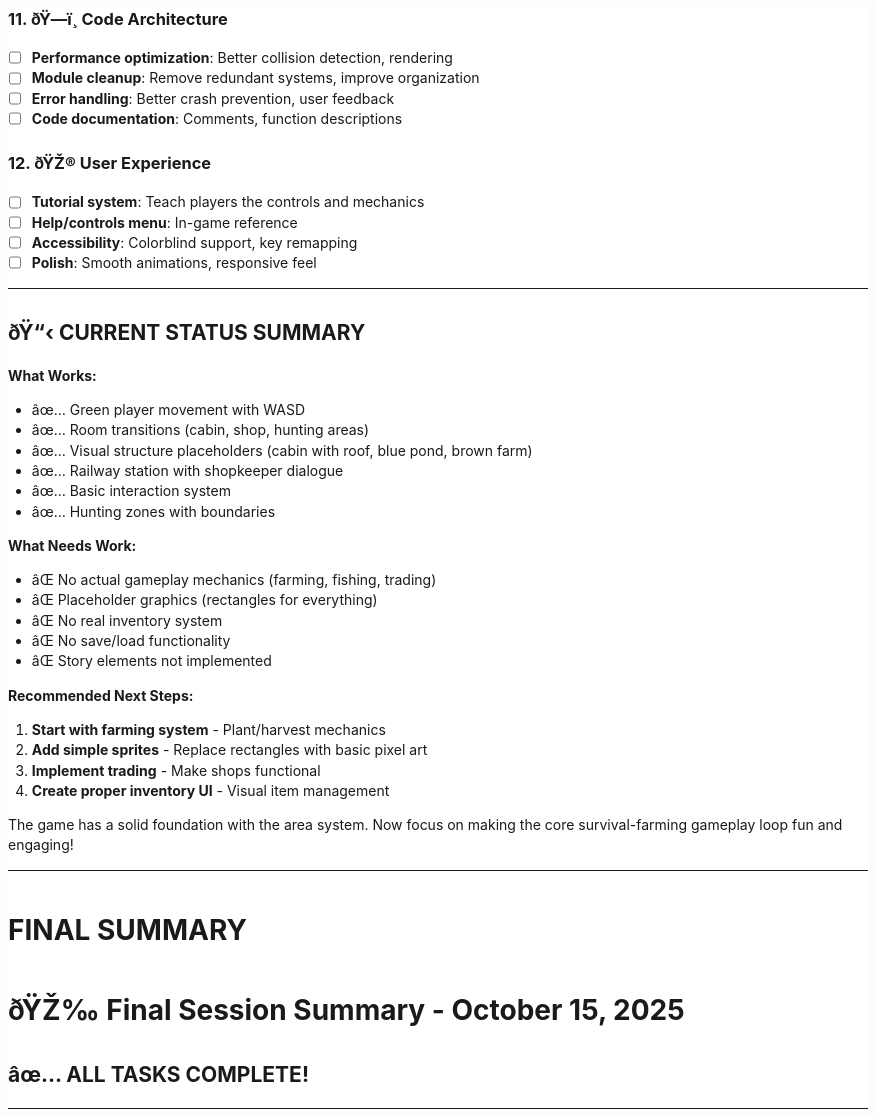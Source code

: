 ### 11. ðŸ—ï¸ **Code Architecture**
- [ ] **Performance optimization**: Better collision detection, rendering
- [ ] **Module cleanup**: Remove redundant systems, improve organization
- [ ] **Error handling**: Better crash prevention, user feedback
- [ ] **Code documentation**: Comments, function descriptions

### 12. ðŸŽ® **User Experience**
- [ ] **Tutorial system**: Teach players the controls and mechanics
- [ ] **Help/controls menu**: In-game reference
- [ ] **Accessibility**: Colorblind support, key remapping
- [ ] **Polish**: Smooth animations, responsive feel

---

## ðŸ“‹ **CURRENT STATUS SUMMARY**

**What Works:**
- âœ… Green player movement with WASD
- âœ… Room transitions (cabin, shop, hunting areas)
- âœ… Visual structure placeholders (cabin with roof, blue pond, brown farm)
- âœ… Railway station with shopkeeper dialogue
- âœ… Basic interaction system
- âœ… Hunting zones with boundaries

**What Needs Work:**
- âŒ No actual gameplay mechanics (farming, fishing, trading)
- âŒ Placeholder graphics (rectangles for everything)
- âŒ No real inventory system
- âŒ No save/load functionality
- âŒ Story elements not implemented

**Recommended Next Steps:**
1. **Start with farming system** - Plant/harvest mechanics
2. **Add simple sprites** - Replace rectangles with basic pixel art
3. **Implement trading** - Make shops functional
4. **Create proper inventory UI** - Visual item management

The game has a solid foundation with the area system. Now focus on making the core survival-farming gameplay loop fun and engaging!


---


# FINAL SUMMARY


# ðŸŽ‰ Final Session Summary - October 15, 2025

## âœ… ALL TASKS COMPLETE!

---